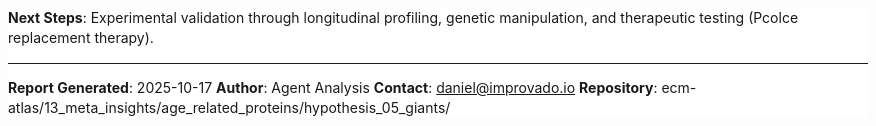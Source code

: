 **Next Steps**: Experimental validation through longitudinal profiling, genetic manipulation, and therapeutic testing (Pcolce replacement therapy).

---

**Report Generated**: 2025-10-17
**Author**: Agent Analysis
**Contact**: daniel@improvado.io
**Repository**: ecm-atlas/13_meta_insights/age_related_proteins/hypothesis_05_giants/
